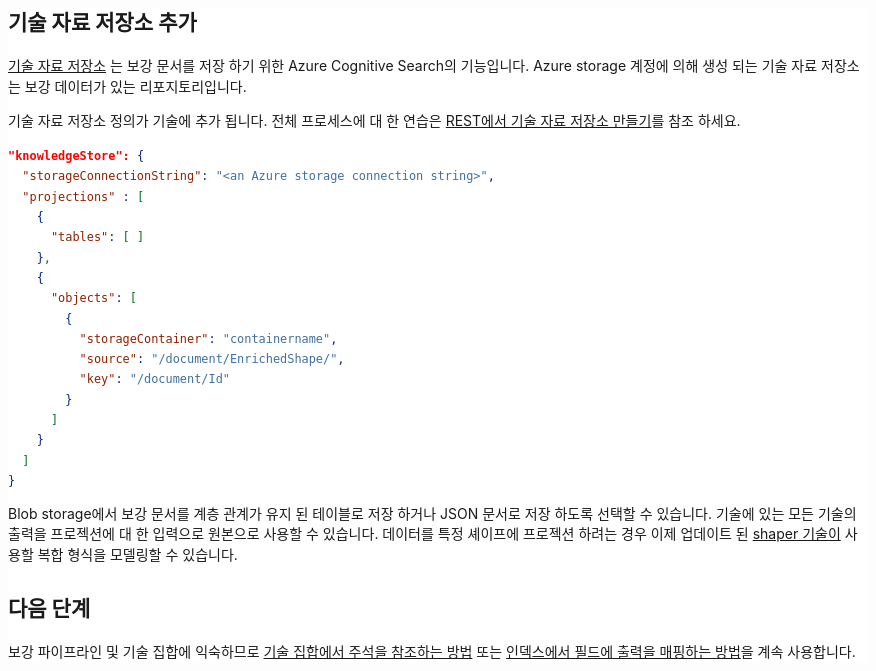 ## <a name="add-a-knowledge-store"></a>기술 자료 저장소 추가

[기술 자료 저장소](knowledge-store-concept-intro.md) 는 보강 문서를 저장 하기 위한 Azure Cognitive Search의 기능입니다. Azure storage 계정에 의해 생성 되는 기술 자료 저장소는 보강 데이터가 있는 리포지토리입니다. 

기술 자료 저장소 정의가 기술에 추가 됩니다. 전체 프로세스에 대 한 연습은 [REST에서 기술 자료 저장소 만들기](knowledge-store-create-rest.md)를 참조 하세요.

```json
"knowledgeStore": {
  "storageConnectionString": "<an Azure storage connection string>",
  "projections" : [
    {
      "tables": [ ]
    },
    {
      "objects": [
        {
          "storageContainer": "containername",
          "source": "/document/EnrichedShape/",
          "key": "/document/Id"
        }
      ]
    }
  ]
}
```

Blob storage에서 보강 문서를 계층 관계가 유지 된 테이블로 저장 하거나 JSON 문서로 저장 하도록 선택할 수 있습니다. 기술에 있는 모든 기술의 출력을 프로젝션에 대 한 입력으로 원본으로 사용할 수 있습니다. 데이터를 특정 셰이프에 프로젝션 하려는 경우 이제 업데이트 된 [shaper 기술이](cognitive-search-skill-shaper.md) 사용할 복합 형식을 모델링할 수 있습니다. 

<a name="next-step"></a>

## <a name="next-steps"></a>다음 단계

보강 파이프라인 및 기술 집합에 익숙하므로 [기술 집합에서 주석을 참조하는 방법](cognitive-search-concept-annotations-syntax.md) 또는 [ 인덱스에서 필드에 출력을 매핑하는 방법](cognitive-search-output-field-mapping.md)을 계속 사용합니다.